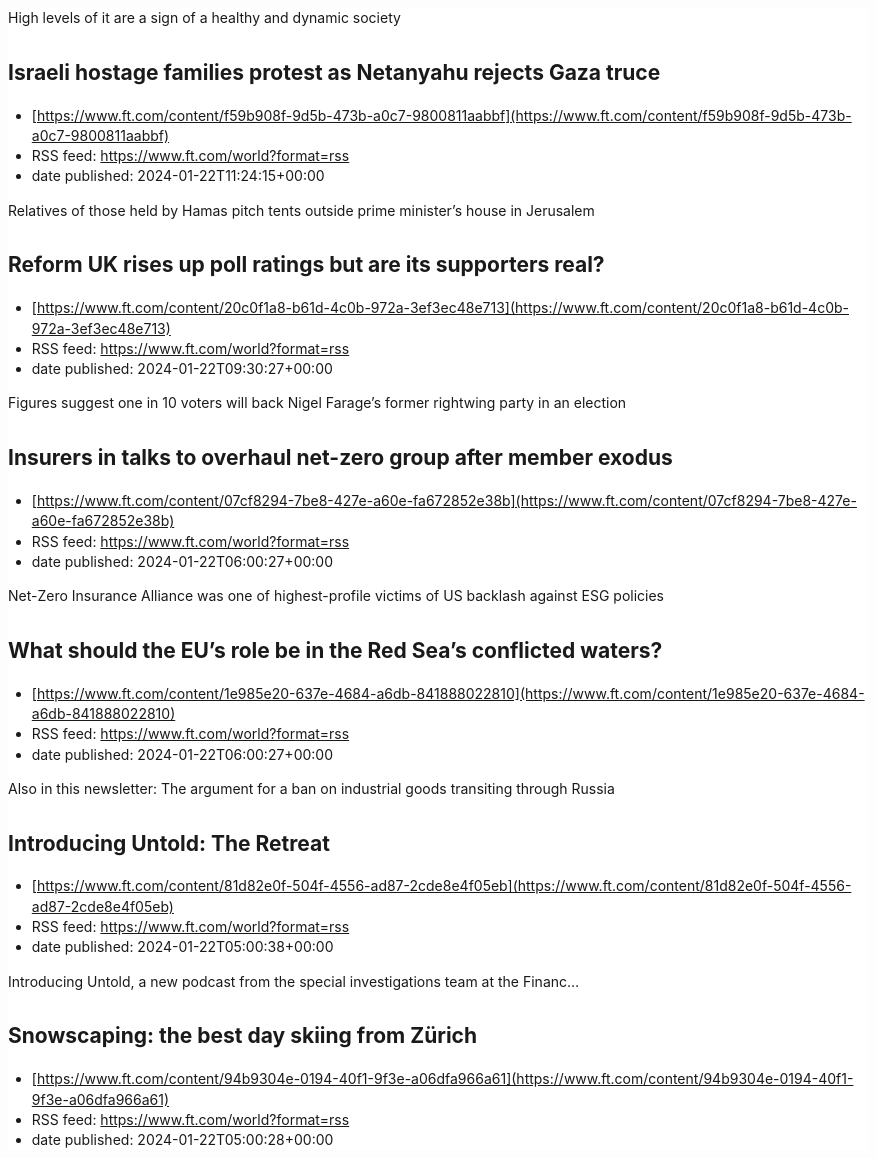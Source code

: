 High levels of it are a sign of a healthy and dynamic society

## Israeli hostage families protest as Netanyahu rejects Gaza truce
 - [https://www.ft.com/content/f59b908f-9d5b-473b-a0c7-9800811aabbf](https://www.ft.com/content/f59b908f-9d5b-473b-a0c7-9800811aabbf)
 - RSS feed: https://www.ft.com/world?format=rss
 - date published: 2024-01-22T11:24:15+00:00

Relatives of those held by Hamas pitch tents outside prime minister’s house in Jerusalem

## Reform UK rises up poll ratings but are its supporters real?
 - [https://www.ft.com/content/20c0f1a8-b61d-4c0b-972a-3ef3ec48e713](https://www.ft.com/content/20c0f1a8-b61d-4c0b-972a-3ef3ec48e713)
 - RSS feed: https://www.ft.com/world?format=rss
 - date published: 2024-01-22T09:30:27+00:00

Figures suggest one in 10 voters will back Nigel Farage’s former rightwing party in an election

## Insurers in talks to overhaul net-zero group after member exodus
 - [https://www.ft.com/content/07cf8294-7be8-427e-a60e-fa672852e38b](https://www.ft.com/content/07cf8294-7be8-427e-a60e-fa672852e38b)
 - RSS feed: https://www.ft.com/world?format=rss
 - date published: 2024-01-22T06:00:27+00:00

Net-Zero Insurance Alliance was one of highest-profile victims of US backlash against ESG policies

## What should the EU’s role be in the Red Sea’s conflicted waters?
 - [https://www.ft.com/content/1e985e20-637e-4684-a6db-841888022810](https://www.ft.com/content/1e985e20-637e-4684-a6db-841888022810)
 - RSS feed: https://www.ft.com/world?format=rss
 - date published: 2024-01-22T06:00:27+00:00

Also in this newsletter: The argument for a ban on industrial goods transiting through Russia

## Introducing Untold: The Retreat
 - [https://www.ft.com/content/81d82e0f-504f-4556-ad87-2cde8e4f05eb](https://www.ft.com/content/81d82e0f-504f-4556-ad87-2cde8e4f05eb)
 - RSS feed: https://www.ft.com/world?format=rss
 - date published: 2024-01-22T05:00:38+00:00

Introducing Untold, a new podcast from the special investigations team at the Financ…

## Snowscaping: the best day skiing from Zürich
 - [https://www.ft.com/content/94b9304e-0194-40f1-9f3e-a06dfa966a61](https://www.ft.com/content/94b9304e-0194-40f1-9f3e-a06dfa966a61)
 - RSS feed: https://www.ft.com/world?format=rss
 - date published: 2024-01-22T05:00:28+00:00
